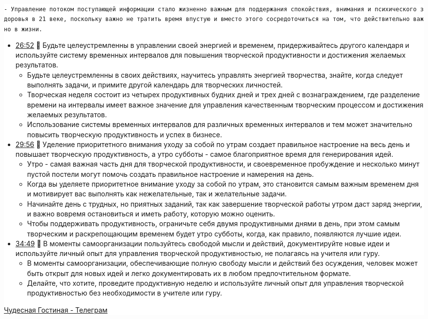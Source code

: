     - Управление потоком поступающей информации стало жизненно важным для поддержания спокойствия, внимания и психического здоровья в 21 веке, поскольку важно не тратить время впустую и вместо этого сосредоточиться на том, что действительно важно в жизни.
- [26:52](https://www.youtube.com/watch?v=7RAMG_iM2KY&t=1612) 📝 Будьте целеустремленны в управлении своей энергией и временем, придерживайтесь другого календаря и используйте систему временных интервалов для повышения творческой продуктивности и достижения желаемых результатов.
    - Будьте целеустремленны в своих действиях, научитесь управлять энергией творчества, знайте, когда следует выполнять задачи, и примите другой календарь для творческих личностей.
    - Творческая неделя состоит из четырех продуктивных будних дней и трех дней с вознаграждением, где разделение времени на интервалы имеет важное значение для управления качественным творческим процессом и достижения желаемых результатов.
    - Использование системы временных интервалов для различных временных интервалов и тем может значительно повысить творческую продуктивность и успех в бизнесе.
- [29:56](https://www.youtube.com/watch?v=7RAMG_iM2KY&t=1796) 🌅 Уделение приоритетного внимания уходу за собой по утрам создает правильное настроение на весь день и повышает творческую продуктивность, а утро субботы - самое благоприятное время для генерирования идей.
    - Утро - самая важная часть дня для творческой продуктивности, и своевременное пробуждение и несколько минут пустой постели могут помочь создать правильное настроение и намерения на день.
    - Когда вы уделяете приоритетное внимание уходу за собой по утрам, это становится самым важным временем дня и мотивирует вас выполнять как нежелательные, так и желательные задачи.
    - Начинайте день с трудных, но приятных заданий, так как завершение творческой работы утром даст заряд энергии, и важно вовремя остановиться и иметь работу, которую можно оценить.
    - Чтобы поддерживать продуктивность, ограничьте себя двумя продуктивными днями в день, при этом самым творческим и раскрепощающим временем будет утро субботы, когда, как правило, появляются лучшие идеи.
- [34:49](https://www.youtube.com/watch?v=7RAMG_iM2KY&t=2089) 📝 В моменты самоорганизации пользуйтесь свободой мысли и действий, документируйте новые идеи и используйте личный опыт для управления творческой продуктивностью, не полагаясь на учителя или гуру.
    - В моменты самоорганизации, обеспечивающие полную свободу мысли и действий без осуждения, человек может быть открыт для новых идей и легко документировать их в любом предпочтительном формате.
    - Делайте, что хотите, проведите продуктивную неделю и используйте личный опыт для управления творческой продуктивностью без необходимости в учителе или гуру.

[Чудесная Гостиная - Телеграм](https://t.me/izumov)
